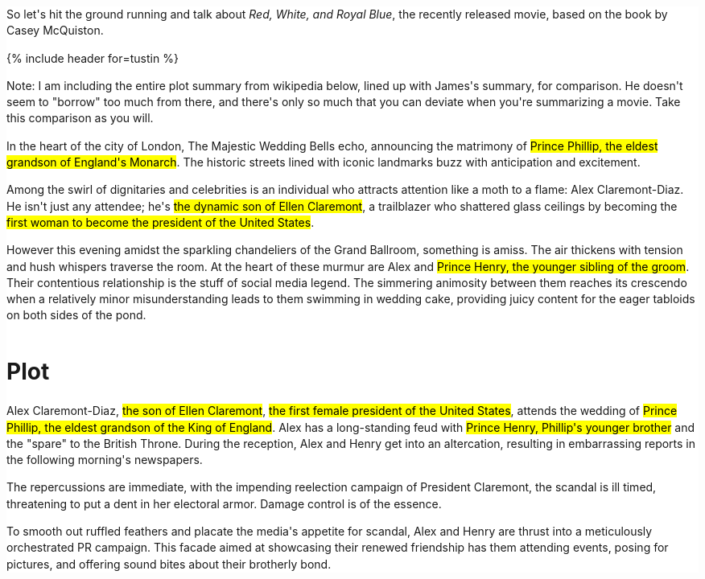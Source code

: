 <compare>
<james {% include timecode %}>

So let's hit the ground running and talk about *Red, White, and Royal Blue*, the recently released movie, based on the book by Casey McQuiston.

</james>
<comment>
{% include header for=tustin %}

Note: I am including the entire plot summary from wikipedia below, lined up with James's summary, for comparison. He doesn't seem to "borrow" too much from there, and there's only so much that you can deviate when you're summarizing a movie. Take this comparison as you will.

</comment>
</compare>

<compare>
<james {% include timecode %}>

In the heart of the city of London, The Majestic Wedding Bells echo, announcing the matrimony of <mark num=1>Prince Phillip, the eldest grandson of England's Monarch</mark>. The historic streets lined with iconic landmarks buzz with anticipation and excitement.

Among the swirl of dignitaries and celebrities is an individual who
attracts attention like a moth to a flame: Alex Claremont-Diaz. He isn't just any attendee; he's <mark num=2>the dynamic son of Ellen Claremont</mark>, a trailblazer who shattered glass ceilings by becoming the <mark x num=3>first woman to become the president of the United States</mark>.

However this evening amidst the sparkling chandeliers of the Grand Ballroom, something is amiss. The air thickens with tension and hush whispers traverse the room. At the heart of these murmur are Alex and <mark>Prince Henry, the younger sibling of the groom</mark>. Their contentious relationship is the stuff of social media legend. The simmering animosity between them reaches its crescendo when a relatively minor misunderstanding leads to them swimming in wedding cake, providing juicy content for the eager tabloids on both sides of the pond. 

</james>
<from {% include citation for=page.cite.plagiarized.wiki_rwrb %}>
<h1>Plot</h1>

Alex Claremont-Diaz, <mark num=2>the son of Ellen Claremont</mark>, <mark num=3>the first female president of the United States</mark>, attends the wedding of <mark num=1>Prince Phillip, the eldest grandson of the King of England</mark>. Alex has a long-standing feud with <mark>Prince Henry, Phillip's younger brother</mark> and the "spare" to the British Throne. During the reception, Alex and Henry get into an altercation, resulting in embarrassing reports in the following morning's newspapers.

</from>
</compare>

<compare>
<james {% include timecode %}>

The repercussions are immediate, with the impending reelection campaign of President Claremont, the scandal is ill timed, threatening to put a dent in her electoral armor. Damage control is of the essence. 

To smooth out ruffled feathers and placate the media's appetite for scandal, Alex and Henry are thrust into a meticulously orchestrated PR campaign. This facade aimed at showcasing their renewed friendship has them attending events, posing for pictures, and offering sound bites about their brotherly bond.
